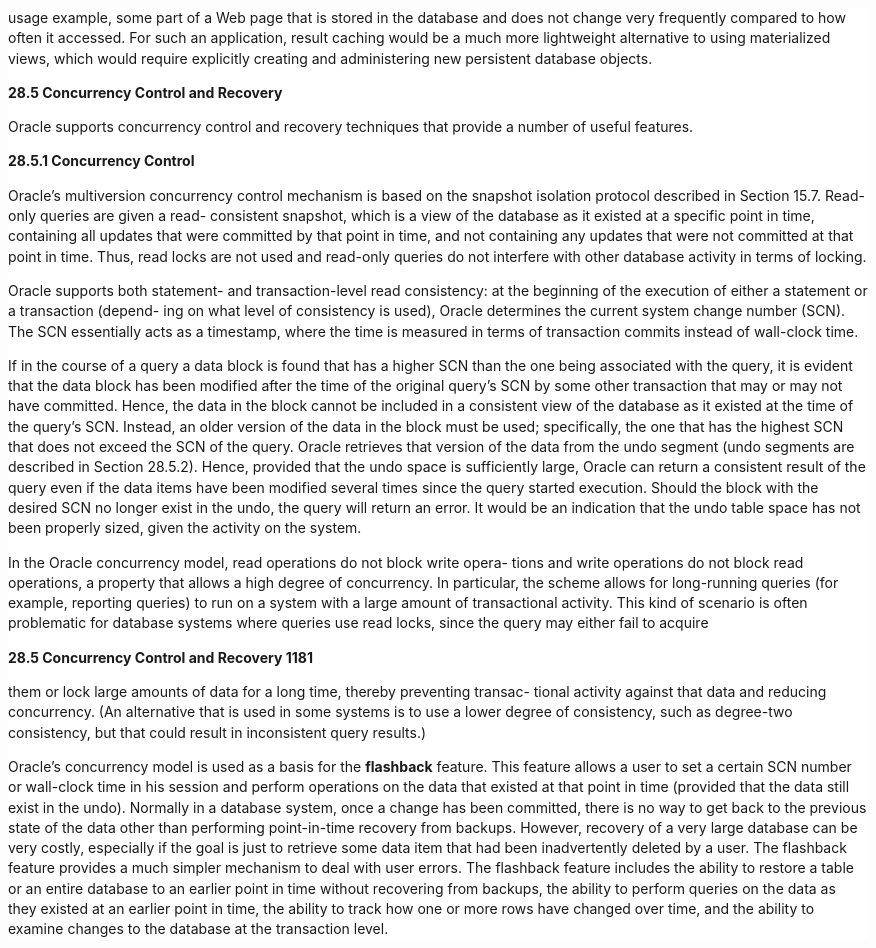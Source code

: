

usage example, some part of a Web page that is stored in the database and does not change very frequently compared to how often it accessed. For such an application, result caching would be a much more lightweight alternative to using materialized views, which would require explicitly creating and administering new persistent database objects.

**28.5 Concurrency Control and Recovery**

Oracle supports concurrency control and recovery techniques that provide a number of useful features.

**28.5.1 Concurrency Control**

Oracle’s multiversion concurrency control mechanism is based on the snapshot isolation protocol described in Section 15.7. Read-only queries are given a read- consistent snapshot, which is a view of the database as it existed at a specific point in time, containing all updates that were committed by that point in time, and not containing any updates that were not committed at that point in time. Thus, read locks are not used and read-only queries do not interfere with other database activity in terms of locking.

Oracle supports both statement- and transaction-level read consistency: at the beginning of the execution of either a statement or a transaction (depend- ing on what level of consistency is used), Oracle determines the current system change number (SCN). The SCN essentially acts as a timestamp, where the time is measured in terms of transaction commits instead of wall-clock time.

If in the course of a query a data block is found that has a higher SCN than the one being associated with the query, it is evident that the data block has been modified after the time of the original query’s SCN by some other transaction that may or may not have committed. Hence, the data in the block cannot be included in a consistent view of the database as it existed at the time of the query’s SCN. Instead, an older version of the data in the block must be used; specifically, the one that has the highest SCN that does not exceed the SCN of the query. Oracle retrieves that version of the data from the undo segment (undo segments are described in Section 28.5.2). Hence, provided that the undo space is sufficiently large, Oracle can return a consistent result of the query even if the data items have been modified several times since the query started execution. Should the block with the desired SCN no longer exist in the undo, the query will return an error. It would be an indication that the undo table space has not been properly sized, given the activity on the system.

In the Oracle concurrency model, read operations do not block write opera- tions and write operations do not block read operations, a property that allows a high degree of concurrency. In particular, the scheme allows for long-running queries (for example, reporting queries) to run on a system with a large amount of transactional activity. This kind of scenario is often problematic for database systems where queries use read locks, since the query may either fail to acquire  

**28.5 Concurrency Control and Recovery 1181**

them or lock large amounts of data for a long time, thereby preventing transac- tional activity against that data and reducing concurrency. (An alternative that is used in some systems is to use a lower degree of consistency, such as degree-two consistency, but that could result in inconsistent query results.)

Oracle’s concurrency model is used as a basis for the **flashback** feature. This feature allows a user to set a certain SCN number or wall-clock time in his session and perform operations on the data that existed at that point in time (provided that the data still exist in the undo). Normally in a database system, once a change has been committed, there is no way to get back to the previous state of the data other than performing point-in-time recovery from backups. However, recovery of a very large database can be very costly, especially if the goal is just to retrieve some data item that had been inadvertently deleted by a user. The flashback feature provides a much simpler mechanism to deal with user errors. The flashback feature includes the ability to restore a table or an entire database to an earlier point in time without recovering from backups, the ability to perform queries on the data as they existed at an earlier point in time, the ability to track how one or more rows have changed over time, and the ability to examine changes to the database at the transaction level.
